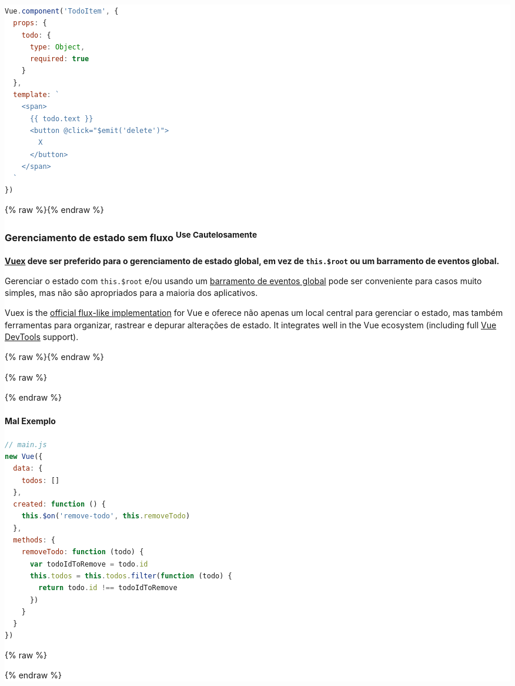``` js
Vue.component('TodoItem', {
  props: {
    todo: {
      type: Object,
      required: true
    }
  },
  template: `
    <span>
      {{ todo.text }}
      <button @click="$emit('delete')">
        X
      </button>
    </span>
  `
})
```
{% raw %}</div>{% endraw %}

### Gerenciamento de estado sem fluxo <sup data-p="d">Use Cautelosamente</sup>

**[Vuex](https://github.com/vuejs/vuex) deve ser preferido para o gerenciamento de estado global, em vez de `this.$root` ou um barramento de eventos global.**

Gerenciar o estado com `this.$root` e/ou usando um [barramento de eventos global](https://vuejs.org/v2/guide/migration.html#dispatch-and-broadcast-replaced) pode ser conveniente para casos muito simples, mas não são apropriados para a maioria dos aplicativos.

Vuex is the [official flux-like implementation](https://vuejs.org/v2/guide/state-management.html#Official-Flux-Like-Implementation) for Vue e oferece não apenas um local central para gerenciar o estado, mas também ferramentas para organizar, rastrear e depurar alterações de estado. It integrates well in the Vue ecosystem (including full [Vue DevTools](https://vuejs.org/v2/guide/installation.html#Vue-Devtools) support).

{% raw %}</details>{% endraw %}

{% raw %}<div class="style-example example-bad">{% endraw %}
#### Mal Exemplo

``` js
// main.js
new Vue({
  data: {
    todos: []
  },
  created: function () {
    this.$on('remove-todo', this.removeTodo)
  },
  methods: {
    removeTodo: function (todo) {
      var todoIdToRemove = todo.id
      this.todos = this.todos.filter(function (todo) {
        return todo.id !== todoIdToRemove
      })
    }
  }
})
```
{% raw %}</div>{% endraw %}
